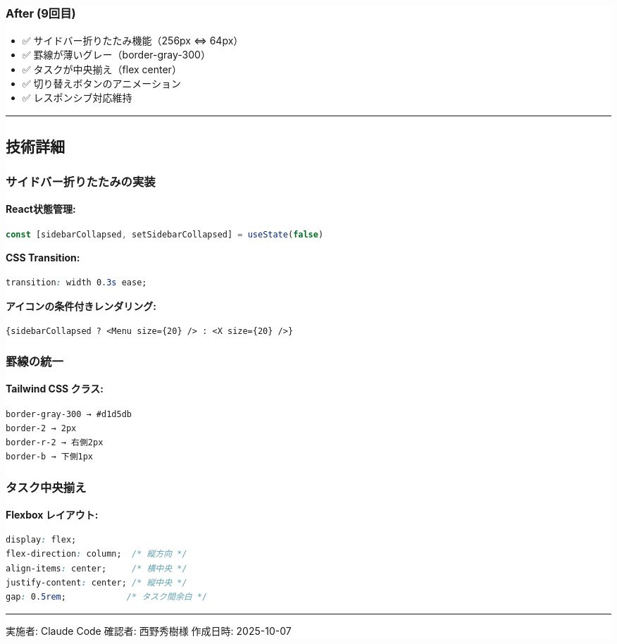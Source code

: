 ### After (9回目)
- ✅ サイドバー折りたたみ機能（256px ⇔ 64px）
- ✅ 罫線が薄いグレー（border-gray-300）
- ✅ タスクが中央揃え（flex center）
- ✅ 切り替えボタンのアニメーション
- ✅ レスポンシブ対応維持

---

## 技術詳細

### サイドバー折りたたみの実装

**React状態管理:**
```typescript
const [sidebarCollapsed, setSidebarCollapsed] = useState(false)
```

**CSS Transition:**
```css
transition: width 0.3s ease;
```

**アイコンの条件付きレンダリング:**
```tsx
{sidebarCollapsed ? <Menu size={20} /> : <X size={20} />}
```

### 罫線の統一

**Tailwind CSS クラス:**
```
border-gray-300 → #d1d5db
border-2 → 2px
border-r-2 → 右側2px
border-b → 下側1px
```

### タスク中央揃え

**Flexbox レイアウト:**
```css
display: flex;
flex-direction: column;  /* 縦方向 */
align-items: center;     /* 横中央 */
justify-content: center; /* 縦中央 */
gap: 0.5rem;            /* タスク間余白 */
```

---

実施者: Claude Code
確認者: 西野秀樹様
作成日時: 2025-10-07
